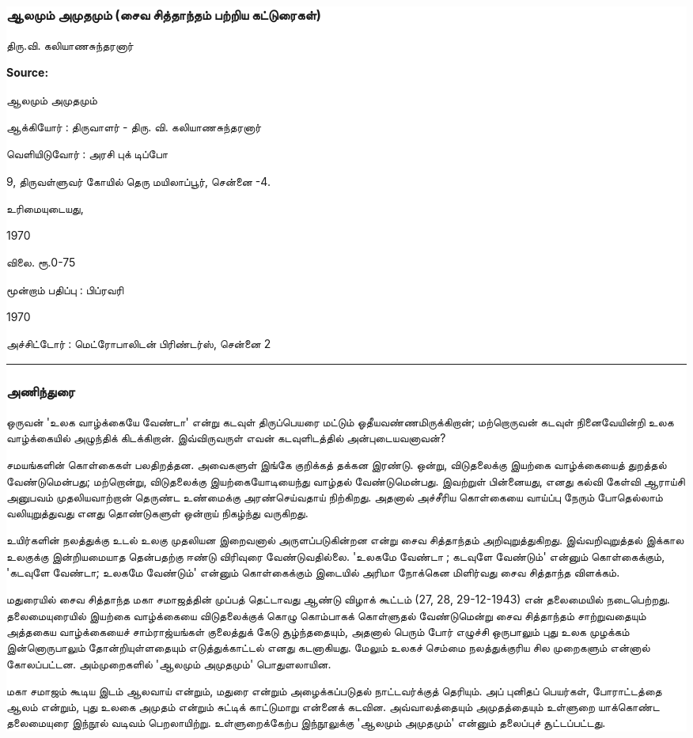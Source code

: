 ### ஆலமும் அமுதமும் (சைவ சித்தாந்தம் பற்றிய கட்டுரைகள்)  

திரு.வி. கலியாணசுந்தரனார்  

  

**Source:**  

ஆலமும் அமுதமும்  

ஆக்கியோர் : திருவாளர் - திரு. வி. கலியாணசுந்தரனார்  

வெளியிடுவோர் : அரசி புக் டிப்போ  

9, திருவள்ளுவர் கோயில் தெரு மயிலாப்பூர், சென்னை -4.  

உரிமையுடையது,

 1970  

விலை. ரூ.0-75  

மூன்றாம் பதிப்பு : பிப்ரவரி

 1970  

அச்சிட்டோர் : மெட்ரோபாலிடன் பிரிண்டர்ஸ், சென்னை 2  

-------------------  

  

### அணிந்துரை  

  

ஒருவன் 'உலக வாழ்க்கையே வேண்டா' என்று கடவுள் திருப்பெயரை மட்டும் ஓதீயவண்ணமிருக்கிறான்; மற்றொருவன் கடவுள் நினைவேயின்றி உலக வாழ்க்கையில் அழுந்திக் கிடக்கிறான். இவ்விருவருள் எவன் கடவுளிடத்தில் அன்புடையவனாவன்?  

சமயங்களின் கொள்கைகள் பலதிறத்தன. அவைகளுள் இங்கே குறிக்கத் தக்கன இரண்டு. ஒன்று, விடுதலைக்கு இயற்கை வாழ்க்கையைத் துறத்தல் வேண்டுமென்பது; மற்றொன்று, விடுதலைக்கு இயற்கையோடியைந்து வாழ்தல் வேண்டுமென்பது. இவற்றுள் பின்னையது, எனது கல்வி கேள்வி ஆராய்சி அனுபவம் முதலியவாற்றான் தெருண்ட உண்மைக்கு அரண்செய்வதாய் நிற்கிறது. அதனால் அச்சீரிய கொள்கையை வாய்ப்பு நேரும் போதெல்லாம் வலியுறுத்துவது எனது தொண்டுகளுள் ஒன்றாய் நிகழ்ந்து வருகிறது.  

உயிர்களின் நலத்துக்கு உடல் உலகு முதலியன இறைவனால் அருளப்படுகின்றன என்று சைவ சித்தாந்தம் அறிவுறுத்துகிறது. இவ்வறிவுறுத்தல் இக்கால உலகுக்கு இன்றியமையாத தென்பதற்கு ஈண்டு விரிவுரை வேண்டுவதில்லை. 'உலகமே வேண்டா ; கடவுளே வேண்டும்' என்னும் கொள்கைக்கும், 'கடவுளே வேண்டா; உலகமே வேண்டும்' என்னும் கொள்கைக்கும் இடையில் அரிமா நோக்கென மிளிர்வது சைவ சித்தாந்த விளக்கம்.  

மதுரையில் சைவ சித்தாந்த மகா சமாஜத்தின் முப்பத் தெட்டாவது ஆண்டு விழாக் கூட்டம் (27, 28, 29-12-1943) என் தலைமையில் நடைபெற்றது. தலைமையுரையில் இயற்கை வாழ்க்கையை விடுதலைக்குக் கொழு கொம்பாகக் கொள்ளுதல் வேண்டுமென்று சைவ சித்தாந்தம் சாற்றுவதையும் அத்தகைய வாழ்க்கையைச் சாம்ராஜ்யங்கள் குலைத்துக் கேடு சூழ்ந்ததையும், அதனால் பெரும் போர் எழுச்சி ஒருபாலும் புது உலக முழக்கம் இன்னொருபாலும் தோன்றியுள்ளதையும் எடுத்துக்காட்டல் எனது கடனாகியது. மேலும் உலகச் செம்மை நலத்துக்குரிய சில முறைகளும் என்னால் கோலப்பட்டன. அம்முறைகளில் 'ஆலமும் அமுதமும்' பொதுளலாயின.  

மகா சமாஜம் கூடிய இடம் ஆலவாய் என்றும், மதுரை என்றும் அழைக்கப்படுதல் நாட்டவர்க்குத் தெரியும். அப் புனிதப் பெயர்கள், போராட்டத்தை ஆலம் என்றும், புது உலகை அமுதம் என்றும் சுட்டிக் காட்டுமாறு என்னைக் கடவின. அவ்வாலத்தையும் அமுதத்தையும் உள்ளுறை யாக்கொண்ட தலைமையுரை இந்நூல் வடிவம் பெறலாயிற்று. உள்ளுறைக்கேற்ப இந்நூலுக்கு 'ஆலமும் அமுதமும்' என்னும் தலைப்புச் சூட்டப்பட்டது.  
